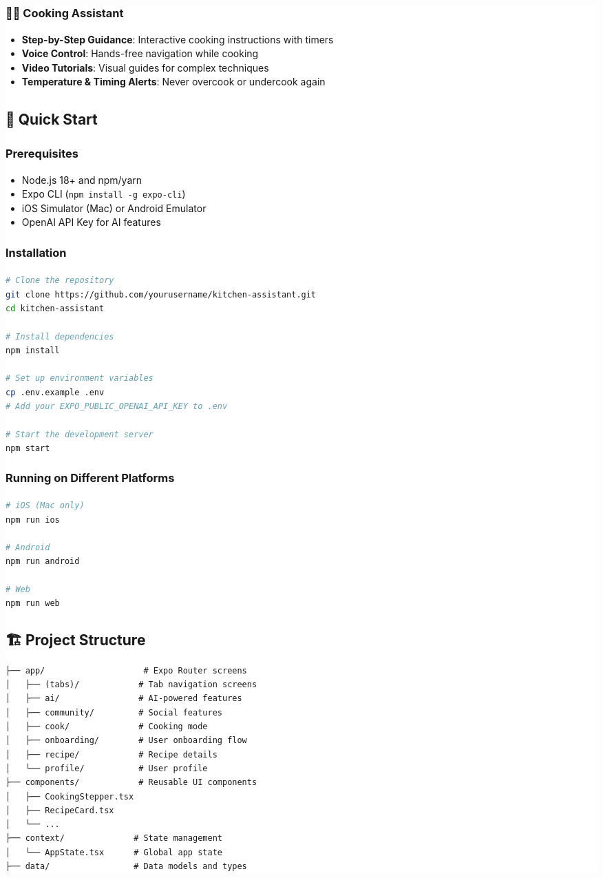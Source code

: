 ### 👨‍🍳 **Cooking Assistant**
- **Step-by-Step Guidance**: Interactive cooking instructions with timers
- **Voice Control**: Hands-free navigation while cooking
- **Video Tutorials**: Visual guides for complex techniques
- **Temperature & Timing Alerts**: Never overcook or undercook again

## 🚀 Quick Start

### Prerequisites

- Node.js 18+ and npm/yarn
- Expo CLI (`npm install -g expo-cli`)
- iOS Simulator (Mac) or Android Emulator
- OpenAI API Key for AI features

### Installation

```bash
# Clone the repository
git clone https://github.com/yourusername/kitchen-assistant.git
cd kitchen-assistant

# Install dependencies
npm install

# Set up environment variables
cp .env.example .env
# Add your EXPO_PUBLIC_OPENAI_API_KEY to .env

# Start the development server
npm start
```

### Running on Different Platforms

```bash
# iOS (Mac only)
npm run ios

# Android
npm run android

# Web
npm run web
```

## 🏗️ Project Structure

```
├── app/                    # Expo Router screens
│   ├── (tabs)/            # Tab navigation screens
│   ├── ai/                # AI-powered features
│   ├── community/         # Social features
│   ├── cook/              # Cooking mode
│   ├── onboarding/        # User onboarding flow
│   ├── recipe/            # Recipe details
│   └── profile/           # User profile
├── components/            # Reusable UI components
│   ├── CookingStepper.tsx
│   ├── RecipeCard.tsx
│   └── ...
├── context/              # State management
│   └── AppState.tsx      # Global app state
├── data/                 # Data models and types
```